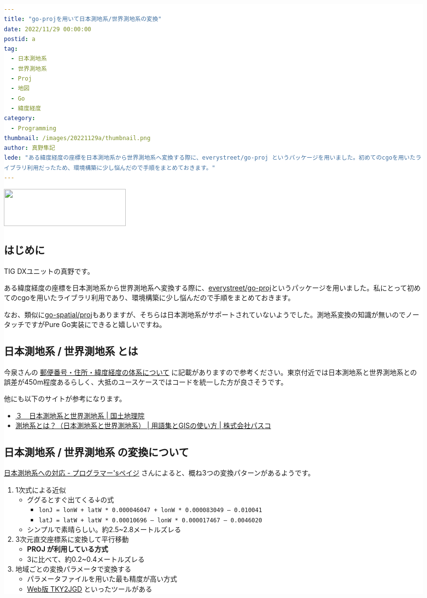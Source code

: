 ```yaml
---
title: "go-projを用いて日本測地系/世界測地系の変換"
date: 2022/11/29 00:00:00
postid: a
tag:
  - 日本測地系
  - 世界測地系
  - Proj
  - 地図
  - Go
  - 緯度経度
category:
  - Programming
thumbnail: /images/20221129a/thumbnail.png
author: 真野隼記
lede: "ある緯度経度の座標を日本測地系から世界測地系へ変換する際に、everystreet/go-proj というパッケージを用いました。初めてのcgoを用いたライブラリ利用だったため、環境構築に少し悩んだので手順をまとめておきます。"
---
```


<img src="/images/20221129a/logo.png" alt="" width="250" height="76">

## はじめに

TIG DXユニットの真野です。

ある緯度経度の座標を日本測地系から世界測地系へ変換する際に、[everystreet/go-proj](https://github.com/everystreet/go-proj)というパッケージを用いました。私にとって初めてのcgoを用いたライブラリ利用であり、環境構築に少し悩んだので手順をまとめておきます。

なお、類似に[go-spatial/proj](https://github.com/go-spatial/proj)もありますが、そちらは日本測地系がサポートされていないようでした。測地系変換の知識が無いのでノータッチですがPure Go実装にできると嬉しいですね。

## 日本測地系 / 世界測地系 とは

今泉さんの [郵便番号・住所・緯度経度の体系について](/articles/20220719b/) に記載がありますので参考ください。東京付近では日本測地系と世界測地系との誤差が450m程度あるらしく、大抵のユースケースではコードを統一した方が良さそうです。

他にも以下のサイトが参考になります。

* [３　日本測地系と世界測地系  | 国土地理院](https://www.gsi.go.jp/LAW/G2000-g2000-h3.htm)
* [測地系とは？（日本測地系と世界測地系） | 用語集とGISの使い方 | 株式会社パスコ](https://www.pasco.co.jp/recommend/word/word075/)

## 日本測地系 / 世界測地系 の変換について

[日本測地系への対応 - プログラマー'sペイジ](http://kamoland.com/wiki/wiki.cgi?%C6%FC%CB%DC%C2%AC%C3%CF%B7%CF%A4%D8%A4%CE%C2%D0%B1%FE) さんによると、概ね3つの変換パターンがあるようです。

1. 1次式による近似
    * ググるとすぐ出てくる↓の式
        * `lonJ = lonW + latW * 0.000046047 + lonW * 0.000083049 – 0.010041`
        * `latJ = latW + latW * 0.00010696 – lonW * 0.000017467 – 0.0046020`
    * シンプルで素晴らしい。約2.5~2.8メートルズレる
1. 3次元直交座標系に変換して平行移動
    * **PROJ が利用している方式**
    * 3に比べて、約0.2~0.4メートルズレる
1. 地域ごとの変換パラメータで変換する
    * パラメータファイルを用いた最も精度が高い方式
    * [Web版 TKY2JGD](https://vldb.gsi.go.jp/sokuchi/surveycalc/tky2jgd/main.html) といったツールがある

